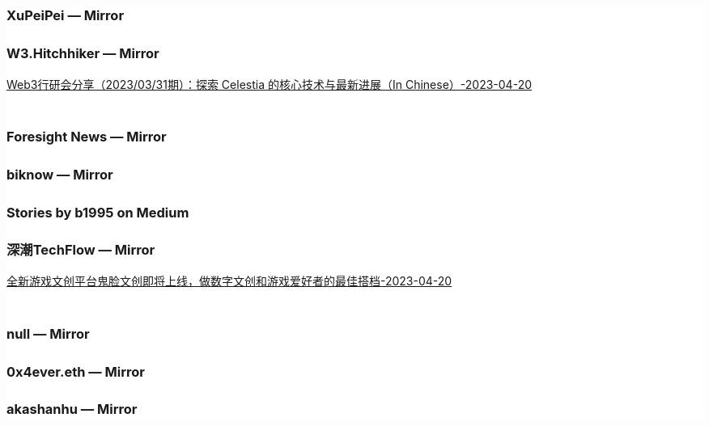 ###  XuPeiPei — Mirror







###  W3.Hitchhiker — Mirror

<a target=_blank rel=nofollow href="https://mirror.xyz/0xE43a21Ee76b591fe6E479da8a8a388FCfea6F77F/PoSsxUZP5d1ZKMQ0WWjywomNSOViqEb2_FoJkr9DBVg" >Web3行研会分享（2023/03/31期）：探索 Celestia 的核心技术与最新进展（In Chinese）-2023-04-20</a><br/><br/>





###  Foresight News — Mirror







###  biknow — Mirror







###  Stories by b1995 on Medium







###  深潮TechFlow — Mirror

<a target=_blank rel=nofollow href="https://mirror.xyz/0x0E58bB9795a9D0F065e3a8Cc2aed2A63D6977d8A/HhV0cDVtBA0lur9Lkfj48LZPveZ5vYvLbbZMG5QmuHE" >全新游戏文创平台鬼脸文创即将上线，做数字文创和游戏爱好者的最佳搭档-2023-04-20</a><br/><br/>





###  null — Mirror







###  0x4ever.eth — Mirror







###  akashanhu — Mirror
